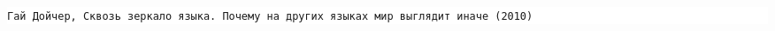     Гай Дойчер, Сквозь зеркало языка. Почему на других языках мир выглядит иначе (2010)
  </figcaption>
</figure>
</v-click>
</div>
</div>
